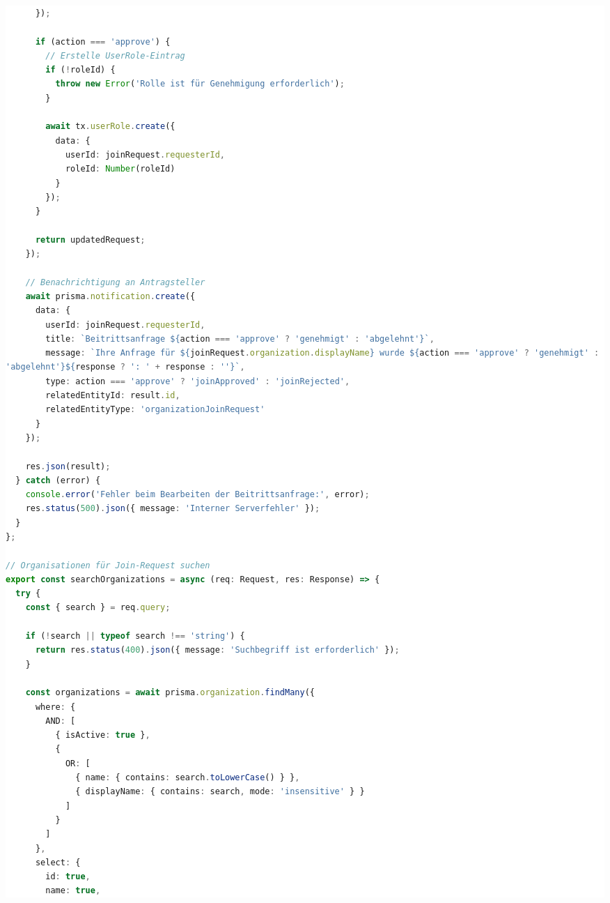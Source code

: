 ```typescript
      });

      if (action === 'approve') {
        // Erstelle UserRole-Eintrag
        if (!roleId) {
          throw new Error('Rolle ist für Genehmigung erforderlich');
        }

        await tx.userRole.create({
          data: {
            userId: joinRequest.requesterId,
            roleId: Number(roleId)
          }
        });
      }

      return updatedRequest;
    });

    // Benachrichtigung an Antragsteller
    await prisma.notification.create({
      data: {
        userId: joinRequest.requesterId,
        title: `Beitrittsanfrage ${action === 'approve' ? 'genehmigt' : 'abgelehnt'}`,
        message: `Ihre Anfrage für ${joinRequest.organization.displayName} wurde ${action === 'approve' ? 'genehmigt' : 'abgelehnt'}${response ? ': ' + response : ''}`,
        type: action === 'approve' ? 'joinApproved' : 'joinRejected',
        relatedEntityId: result.id,
        relatedEntityType: 'organizationJoinRequest'
      }
    });

    res.json(result);
  } catch (error) {
    console.error('Fehler beim Bearbeiten der Beitrittsanfrage:', error);
    res.status(500).json({ message: 'Interner Serverfehler' });
  }
};

// Organisationen für Join-Request suchen
export const searchOrganizations = async (req: Request, res: Response) => {
  try {
    const { search } = req.query;

    if (!search || typeof search !== 'string') {
      return res.status(400).json({ message: 'Suchbegriff ist erforderlich' });
    }

    const organizations = await prisma.organization.findMany({
      where: {
        AND: [
          { isActive: true },
          {
            OR: [
              { name: { contains: search.toLowerCase() } },
              { displayName: { contains: search, mode: 'insensitive' } }
            ]
          }
        ]
      },
      select: {
        id: true,
        name: true,
```